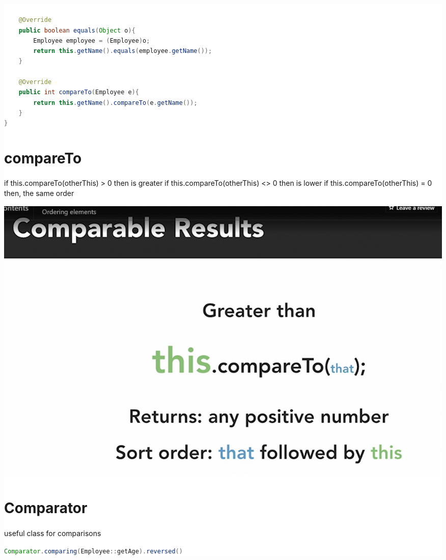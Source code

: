 ```java

    @Override
    public boolean equals(Object o){
        Employee employee = (Employee)o;
        return this.getName().equals(employee.getName());
    }

    @Override
    public int compareTo(Employee e){
        return this.getName().compareTo(e.getName());
    }
}
```
# compareTo
if this.compareTo(otherThis) > 0 then is greater
if this.compareTo(otherThis) <> 0 then is lower
if this.compareTo(otherThis) = 0 then, the same order

![](img/comparable_result_greater.png)  

# Comparator
useful class for comparisons
```java
Comparator.comparing(Employee::getAge).reversed()
```
